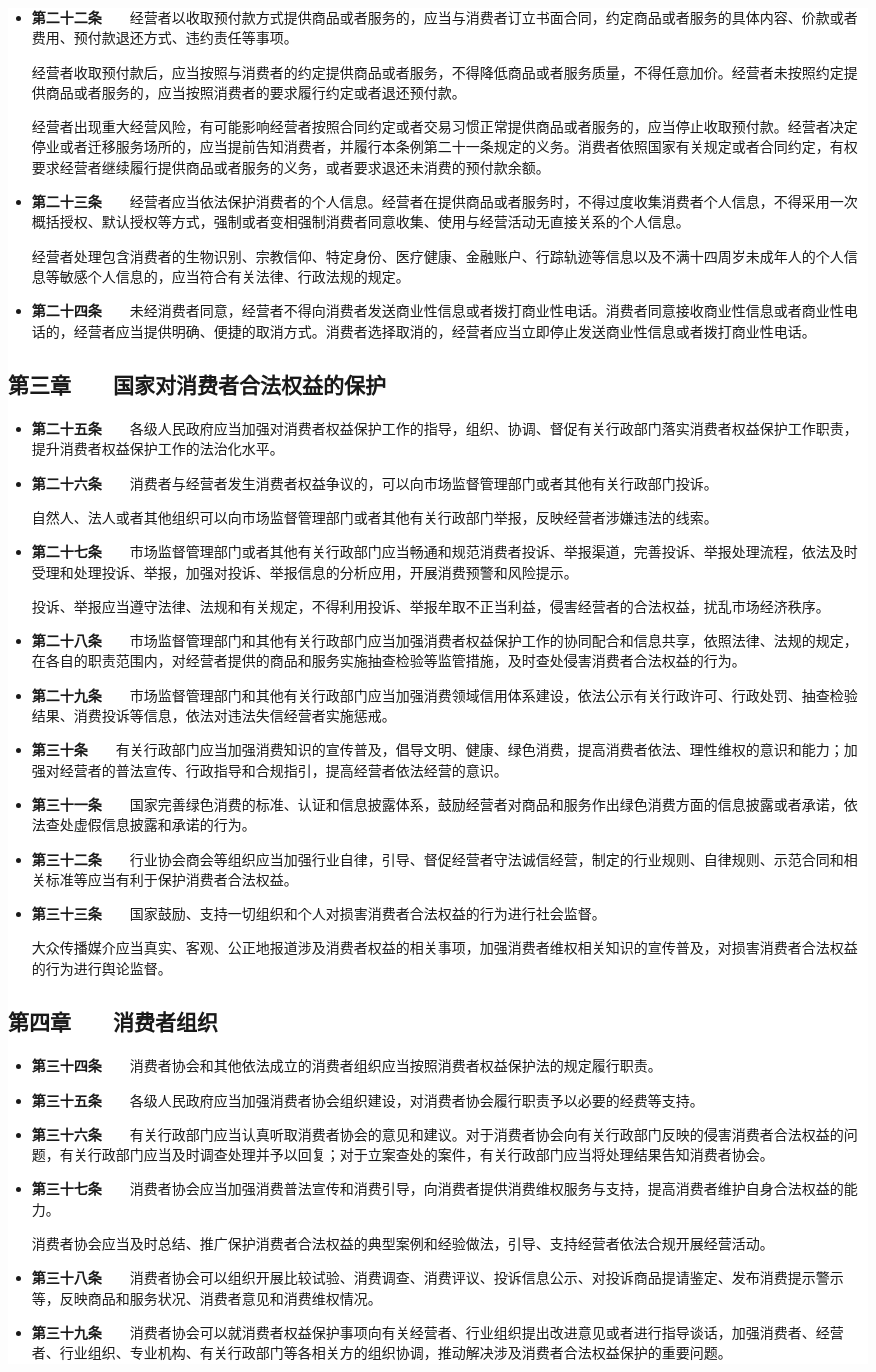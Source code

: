 - **第二十二条**　　经营者以收取预付款方式提供商品或者服务的，应当与消费者订立书面合同，约定商品或者服务的具体内容、价款或者费用、预付款退还方式、违约责任等事项。

  经营者收取预付款后，应当按照与消费者的约定提供商品或者服务，不得降低商品或者服务质量，不得任意加价。经营者未按照约定提供商品或者服务的，应当按照消费者的要求履行约定或者退还预付款。

  经营者出现重大经营风险，有可能影响经营者按照合同约定或者交易习惯正常提供商品或者服务的，应当停止收取预付款。经营者决定停业或者迁移服务场所的，应当提前告知消费者，并履行本条例第二十一条规定的义务。消费者依照国家有关规定或者合同约定，有权要求经营者继续履行提供商品或者服务的义务，或者要求退还未消费的预付款余额。

- **第二十三条**　　经营者应当依法保护消费者的个人信息。经营者在提供商品或者服务时，不得过度收集消费者个人信息，不得采用一次概括授权、默认授权等方式，强制或者变相强制消费者同意收集、使用与经营活动无直接关系的个人信息。

  经营者处理包含消费者的生物识别、宗教信仰、特定身份、医疗健康、金融账户、行踪轨迹等信息以及不满十四周岁未成年人的个人信息等敏感个人信息的，应当符合有关法律、行政法规的规定。

- **第二十四条**　　未经消费者同意，经营者不得向消费者发送商业性信息或者拨打商业性电话。消费者同意接收商业性信息或者商业性电话的，经营者应当提供明确、便捷的取消方式。消费者选择取消的，经营者应当立即停止发送商业性信息或者拨打商业性电话。

## 第三章　　国家对消费者合法权益的保护

- **第二十五条**　　各级人民政府应当加强对消费者权益保护工作的指导，组织、协调、督促有关行政部门落实消费者权益保护工作职责，提升消费者权益保护工作的法治化水平。

- **第二十六条**　　消费者与经营者发生消费者权益争议的，可以向市场监督管理部门或者其他有关行政部门投诉。

  自然人、法人或者其他组织可以向市场监督管理部门或者其他有关行政部门举报，反映经营者涉嫌违法的线索。

- **第二十七条**　　市场监督管理部门或者其他有关行政部门应当畅通和规范消费者投诉、举报渠道，完善投诉、举报处理流程，依法及时受理和处理投诉、举报，加强对投诉、举报信息的分析应用，开展消费预警和风险提示。

  投诉、举报应当遵守法律、法规和有关规定，不得利用投诉、举报牟取不正当利益，侵害经营者的合法权益，扰乱市场经济秩序。

- **第二十八条**　　市场监督管理部门和其他有关行政部门应当加强消费者权益保护工作的协同配合和信息共享，依照法律、法规的规定，在各自的职责范围内，对经营者提供的商品和服务实施抽查检验等监管措施，及时查处侵害消费者合法权益的行为。

- **第二十九条**　　市场监督管理部门和其他有关行政部门应当加强消费领域信用体系建设，依法公示有关行政许可、行政处罚、抽查检验结果、消费投诉等信息，依法对违法失信经营者实施惩戒。

- **第三十条**　　有关行政部门应当加强消费知识的宣传普及，倡导文明、健康、绿色消费，提高消费者依法、理性维权的意识和能力；加强对经营者的普法宣传、行政指导和合规指引，提高经营者依法经营的意识。

- **第三十一条**　　国家完善绿色消费的标准、认证和信息披露体系，鼓励经营者对商品和服务作出绿色消费方面的信息披露或者承诺，依法查处虚假信息披露和承诺的行为。

- **第三十二条**　　行业协会商会等组织应当加强行业自律，引导、督促经营者守法诚信经营，制定的行业规则、自律规则、示范合同和相关标准等应当有利于保护消费者合法权益。

- **第三十三条**　　国家鼓励、支持一切组织和个人对损害消费者合法权益的行为进行社会监督。

  大众传播媒介应当真实、客观、公正地报道涉及消费者权益的相关事项，加强消费者维权相关知识的宣传普及，对损害消费者合法权益的行为进行舆论监督。

## 第四章　　消费者组织

- **第三十四条**　　消费者协会和其他依法成立的消费者组织应当按照消费者权益保护法的规定履行职责。

- **第三十五条**　　各级人民政府应当加强消费者协会组织建设，对消费者协会履行职责予以必要的经费等支持。

- **第三十六条**　　有关行政部门应当认真听取消费者协会的意见和建议。对于消费者协会向有关行政部门反映的侵害消费者合法权益的问题，有关行政部门应当及时调查处理并予以回复；对于立案查处的案件，有关行政部门应当将处理结果告知消费者协会。

- **第三十七条**　　消费者协会应当加强消费普法宣传和消费引导，向消费者提供消费维权服务与支持，提高消费者维护自身合法权益的能力。

  消费者协会应当及时总结、推广保护消费者合法权益的典型案例和经验做法，引导、支持经营者依法合规开展经营活动。

- **第三十八条**　　消费者协会可以组织开展比较试验、消费调查、消费评议、投诉信息公示、对投诉商品提请鉴定、发布消费提示警示等，反映商品和服务状况、消费者意见和消费维权情况。

- **第三十九条**　　消费者协会可以就消费者权益保护事项向有关经营者、行业组织提出改进意见或者进行指导谈话，加强消费者、经营者、行业组织、专业机构、有关行政部门等各相关方的组织协调，推动解决涉及消费者合法权益保护的重要问题。
